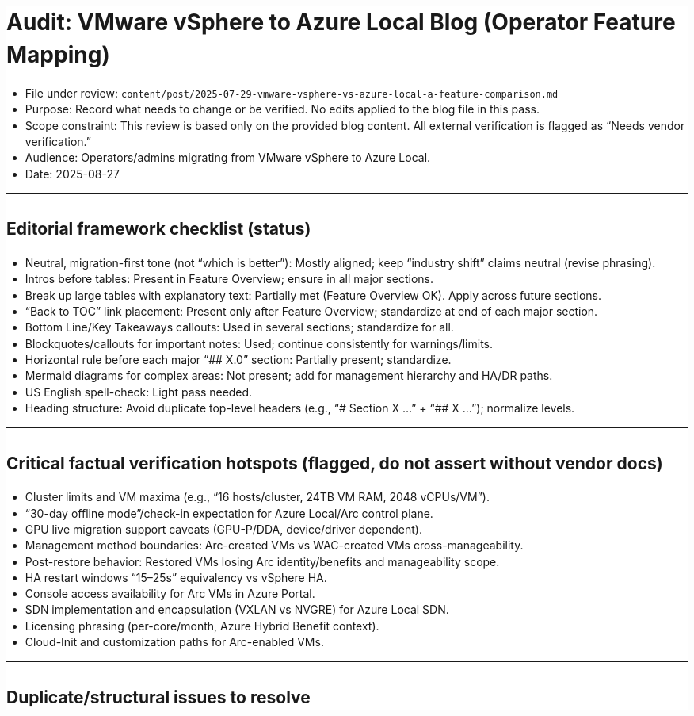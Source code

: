 # Audit: VMware vSphere to Azure Local Blog (Operator Feature Mapping)

- File under review: `content/post/2025-07-29-vmware-vsphere-vs-azure-local-a-feature-comparison.md`
- Purpose: Record what needs to change or be verified. No edits applied to the blog file in this pass.
- Scope constraint: This review is based only on the provided blog content. All external verification is flagged as “Needs vendor verification.”
- Audience: Operators/admins migrating from VMware vSphere to Azure Local.
- Date: 2025-08-27

---

## Editorial framework checklist (status)

- Neutral, migration-first tone (not “which is better”): Mostly aligned; keep “industry shift” claims neutral (revise phrasing).
- Intros before tables: Present in Feature Overview; ensure in all major sections.
- Break up large tables with explanatory text: Partially met (Feature Overview OK). Apply across future sections.
- “Back to TOC” link placement: Present only after Feature Overview; standardize at end of each major section.
- Bottom Line/Key Takeaways callouts: Used in several sections; standardize for all.
- Blockquotes/callouts for important notes: Used; continue consistently for warnings/limits.
- Horizontal rule before each major “## X.0” section: Partially present; standardize.
- Mermaid diagrams for complex areas: Not present; add for management hierarchy and HA/DR paths.
- US English spell-check: Light pass needed.
- Heading structure: Avoid duplicate top-level headers (e.g., “# Section X …” + “## X …”); normalize levels.

---

## Critical factual verification hotspots (flagged, do not assert without vendor docs)

- Cluster limits and VM maxima (e.g., “16 hosts/cluster, 24TB VM RAM, 2048 vCPUs/VM”).
- “30-day offline mode”/check-in expectation for Azure Local/Arc control plane.
- GPU live migration support caveats (GPU-P/DDA, device/driver dependent).
- Management method boundaries: Arc-created VMs vs WAC-created VMs cross-manageability.
- Post-restore behavior: Restored VMs losing Arc identity/benefits and manageability scope.
- HA restart windows “15–25s” equivalency vs vSphere HA.
- Console access availability for Arc VMs in Azure Portal.
- SDN implementation and encapsulation (VXLAN vs NVGRE) for Azure Local SDN.
- Licensing phrasing (per-core/month, Azure Hybrid Benefit context).
- Cloud-Init and customization paths for Arc-enabled VMs.

---

## Duplicate/structural issues to resolve
